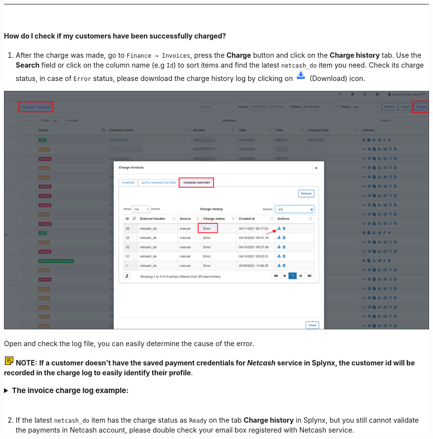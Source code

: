 ------------

<a id="check_charge"></a>
<br>
#### How do I check if my customers have been successfully charged?

1. After the charge was made, go to `Finance → Invoices`, press the **Charge** button and click on the **Charge history** tab. Use the **Search** field or click on the column name (e.g `Id`) to sort items and find the latest `netcash_do` item you need.
Check its charge status, in case of `Error` status, please download the charge history log by clicking on <icon class="image-icon">![image](download_icon.png)</icon> (Download) icon.

![image](check_charge1.png)

Open and check the log file, you can easily determine the cause of the error.

<icon class="image-icon">![Note](note.png)</icon> **NOTE:** **If a customer doesn't have the saved payment credentials for *Netcash* service in Splynx, the customer id will be recorded in the charge log to easily identify their profile**.

<details style="font-size: 15px; margin-bottom: 5px;"><summary><b>The invoice charge log example:</b></summary></details>

<br>

2. If the latest `netcash_do` item has the charge status as `Ready` on the tab **Charge history** in Splynx, but you still cannot validate the payments in Netcash account, please double check your email box registered with Netcash service.
